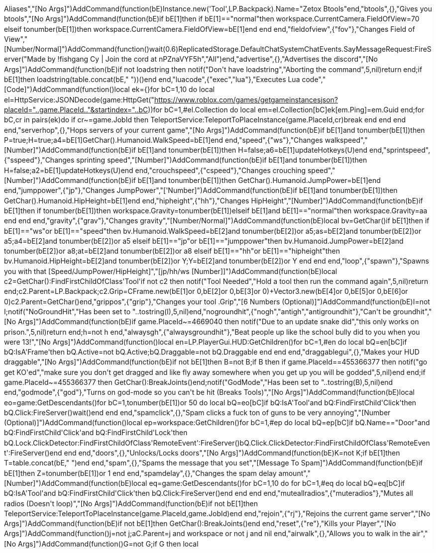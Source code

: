 Aliases","[No Args]")AddCommand(function(bE)Instance.new('Tool',LP.Backpack).Name="Zetox Btools"end,"btools",{},"Gives you btools","[No Args]")AddCommand(function(bE)if bE[1]then if bE[1]=="normal"then workspace.CurrentCamera.FieldOfView=70 elseif tonumber(bE[1])then workspace.CurrentCamera.FieldOfView=bE[1]end end end,"fieldofview",{"fov"},"Changes Field of View","[Number/Normal]")AddCommand(function()wait(0.6)ReplicatedStorage.DefaultChatSystemChatEvents.SayMessageRequest:FireServer("Made by !fishgang Cy | Join the cord at nPZnaVYF5h","All")end,"advertise",{},"Advertises the discord","[No Args]")AddCommand(function(bE)if not loadstring then notif("Don't have loadstring","Aborting the command",5,nil)return end;if bE[1]then loadstring(table.concat(bE," "))()end end,"luacode",{"exec","lua"},"Executes Lua code","[Code]")AddCommand(function()local ek={}for bC=1,10 do local el=HttpService:JSONDecode(game:HttpGet("https://www.roblox.com/games/getgameinstancesjson?placeId="..game.PlaceId.."&startindex="..bC))for bC=1,#el.Collection do local em=el.Collection[bC]ek[em.Ping]=em.Guid end;for bC,cr in pairs(ek)do if cr~=game.JobId then TeleportService:TeleportToPlaceInstance(game.PlaceId,cr)break end end end end,"serverhop",{},"Hops servers of your current game","[No Args]")AddCommand(function(bE)if bE[1]and tonumber(bE[1])then P=true;H=true;a4=bE[1]GetChar().Humanoid.WalkSpeed=bE[1]end end,"speed",{"ws"},"Changes walkspeed","[Number]")AddCommand(function(bE)if bE[1]and tonumber(bE[1])then H=false;a6=bE[1]updateHotkeys(U)end end,"sprintspeed",{"sspeed"},"Changes sprinting speed","[Number]")AddCommand(function(bE)if bE[1]and tonumber(bE[1])then H=false;a2=bE[1]updateHotkeys(U)end end,"crouchspeed",{"cspeed"},"Changes crouching speed","[Number]")AddCommand(function(bE)if bE[1]and tonumber(bE[1])then GetChar().Humanoid.JumpPower=bE[1]end end,"jumppower",{"jp"},"Changes JumpPower","['Number]")AddCommand(function(bE)if bE[1]and tonumber(bE[1])then GetChar().Humanoid.HipHeight=bE[1]end end,"hipheight",{"hh"},"Changes HipHeight","[Number]")AddCommand(function(bE)if bE[1]then if tonumber(bE[1])then workspace.Gravity=tonumber(bE[1])elseif bE[1]and bE[1]=="normal"then workspace.Gravity=aa end end end,"gravity",{"grav"},"Changes gravity","[Number/Normal]")AddCommand(function(bE)local bv=GetChar()if bE[1]then if bE[1]=="ws"or bE[1]=="speed"then bv.Humanoid.WalkSpeed=bE[2]and tonumber(bE[2])or a5;as=bE[2]and tonumber(bE[2])or a5;a4=bE[2]and tonumber(bE[2])or a5 elseif bE[1]=="jp"or bE[1]=="jumppower"then bv.Humanoid.JumpPower=bE[2]and tonumber(bE[2])or a8;at=bE[2]and tonumber(bE[2])or a8 elseif bE[1]=="hh"or bE[1]=="hipheight"then bv.Humanoid.HipHeight=bE[2]and tonumber(bE[2])or Y;Y=bE[2]and tonumber(bE[2])or Y end end end,"loop",{"spawn"},"Spawns you with that [Speed/JumpPower/HipHeight]","[jp/hh/ws [Number]]")AddCommand(function(bE)local c2=GetChar():FindFirstChildOfClass'Tool'if not c2 then notif("Tool Needed","Hold a tool then run the command again",5,nil)return end;c2.Parent=LP.Backpack;c2.Grip=CFrame.new(bE[1]or 0,bE[2]or 0,bE[3]or 0)+Vector3.new(bE[4]or 0,bE[5]or 0,bE[6]or 0)c2.Parent=GetChar()end,"grippos",{"grip"},"Changes your tool .Grip","[6 Numbers (Optional)]")AddCommand(function(bE)I=not I;notif("NoGroundHit","Has been set to "..tostring(I),5,nil)end,"nogroundhit",{"nogh","antigh","antigroundhit"},"Can't be groundhit","[No Args]")AddCommand(function(bE)if game.PlaceId~=4669040 then notif("Due to an update snake did","this only works on prison.",5,nil)return end;h=not h end,"alwaysgh",{"alwaysgroundhit"},"Beat people up like the school bully did to you when you were 13!","[No Args]")AddCommand(function()local en=LP.PlayerGui.HUD:GetChildren()for bC=1,#en do local bQ=en[bC]if bQ:IsA'Frame'then bQ.Active=not bQ.Active;bQ.Draggable=not bQ.Draggable end end end,"draggablegui",{},"Makes your HUD draggable","[No Args]")AddCommand(function(bE)if not bE[1]then B=not B;if B then if game.PlaceId==455366377 then notif("go get KO'ed","make sure you don't get dragged and like fly away somewhere when you get up you will be godded",5,nil)end end;if game.PlaceId~=455366377 then GetChar():BreakJoints()end;notif("GodMode","Has been set to "..tostring(B),5,nil)end end,"godmode",{"god"},"Turns on god-mode so you can't be hit (Breaks Tools)","[No Args]")AddCommand(function(bE)local eo=game:GetDescendants()for bC=1,tonumber(bE[1])or 50 do local bQ=eo[bC]if bQ:IsA'Tool'and bQ:FindFirstChild'Click'then bQ.Click:FireServer()wait()end end end,"spamclick",{},"Spam clicks a fuck ton of guns to be very annoying","[Number (Optional)]")AddCommand(function()local ep=workspace:GetChildren()for bC=1,#ep do local bQ=ep[bC]if bQ.Name=="Door"and bQ:FindFirstChild'Click'and bQ:FindFirstChild'Lock'then bQ.Lock.ClickDetector:FindFirstChildOfClass'RemoteEvent':FireServer()bQ.Click.ClickDetector:FindFirstChildOfClass'RemoteEvent':FireServer()end end end,"doors",{},"Unlocks/Locks doors","[No Args]")AddCommand(function(bE)K=not K;if bE[1]then T=table.concat(bE," ")end end,"spam",{},"Spams the message that you set","[Message To Spam]")AddCommand(function(bE)if bE[1]then Z=tonumber(bE[1])or 1 end end,"spamdelay",{},"Changes the spam delay amount","[Number]")AddCommand(function(bE)local eq=game:GetDescendants()for bC=1,10 do for bC=1,#eq do local bQ=eq[bC]if bQ:IsA'Tool'and bQ:FindFirstChild'Click'then bQ.Click:FireServer()end end end end,"muteallradios",{"muteradios"},"Mutes all radios (Doesn't loop)","[No Args]")AddCommand(function(bE)if not bE[1]then TeleportService:TeleportToPlaceInstance(game.PlaceId,game.JobId)end end,"rejoin",{"rj"},"Rejoins the current game server","[No Args]")AddCommand(function(bE)if not bE[1]then GetChar():BreakJoints()end end,"reset",{"re"},"Kills your Player","[No Args]")AddCommand(function()j=not j;aC.Parent=j and workspace or not j and nil end,"airwalk",{},"Allows you to walk in the air","[No Args]")AddCommand(function()G=not G;if G then local